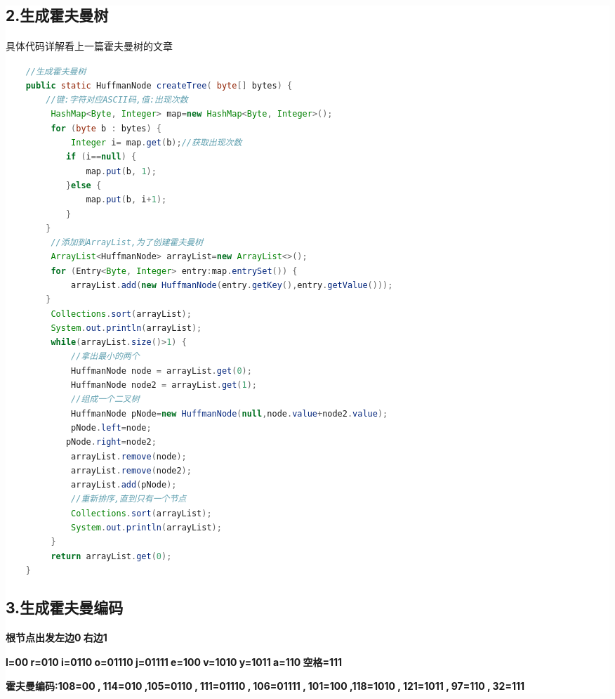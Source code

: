 ## 2.生成霍夫曼树

具体代码详解看上一篇霍夫曼树的文章

```java
	//生成霍夫曼树
	public static HuffmanNode createTree( byte[] bytes) {
		//键:字符对应ASCII码,值:出现次数
		 HashMap<Byte, Integer> map=new HashMap<Byte, Integer>();
		 for (byte b : bytes) {
			 Integer i= map.get(b);//获取出现次数
			if (i==null) {
				map.put(b, 1);
			}else {
				map.put(b, i+1);
			}
		}
		 //添加到ArrayList,为了创建霍夫曼树
		 ArrayList<HuffmanNode> arrayList=new ArrayList<>();
		 for (Entry<Byte, Integer> entry:map.entrySet()) {
			 arrayList.add(new HuffmanNode(entry.getKey(),entry.getValue()));
		}
		 Collections.sort(arrayList);
		 System.out.println(arrayList);
		 while(arrayList.size()>1) {
			 //拿出最小的两个
			 HuffmanNode node = arrayList.get(0);
			 HuffmanNode node2 = arrayList.get(1);
			 //组成一个二叉树
			 HuffmanNode pNode=new HuffmanNode(null,node.value+node2.value);
             pNode.left=node;
			pNode.right=node2;
			 arrayList.remove(node);
			 arrayList.remove(node2);
			 arrayList.add(pNode);
			 //重新排序,直到只有一个节点
			 Collections.sort(arrayList);
			 System.out.println(arrayList);
		 }
		 return arrayList.get(0);
	}
```

## 3.生成霍夫曼编码

**根节点出发左边0 右边1**

**l=00  r=010  i=0110  o=01110  j=01111  e=100 v=1010  y=1011  a=110   空格=111**

**霍夫曼编码:108=00 , 114=010  ,105=0110 , 111=01110 , 106=01111  , 101=100  ,118=1010 , 121=1011 , 97=110 ,  32=111** 
